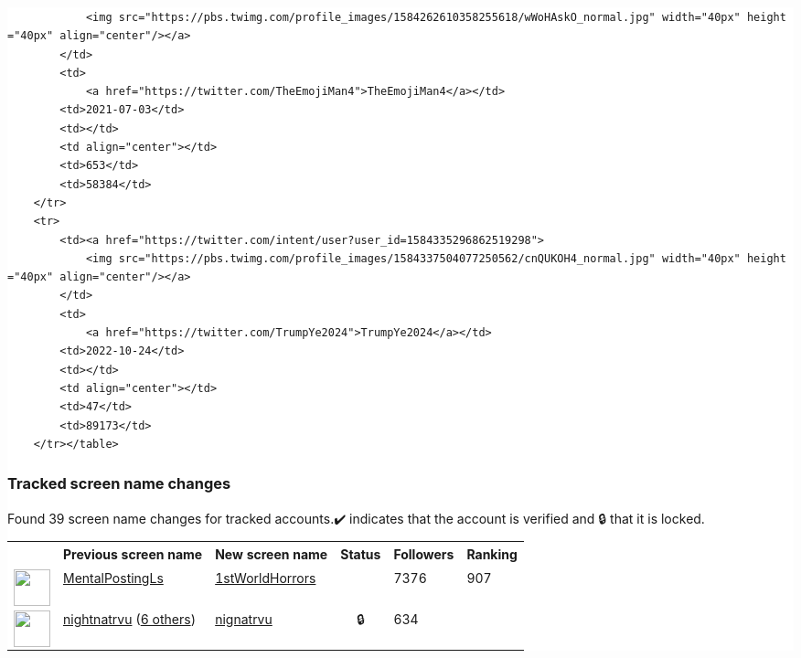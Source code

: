                 <img src="https://pbs.twimg.com/profile_images/1584262610358255618/wWoHAskO_normal.jpg" width="40px" height="40px" align="center"/></a>
            </td>
            <td>
                <a href="https://twitter.com/TheEmojiMan4">TheEmojiMan4</a></td>
            <td>2021-07-03</td>
            <td></td>
            <td align="center"></td>
            <td>653</td>
            <td>58384</td>
        </tr>
        <tr>
            <td><a href="https://twitter.com/intent/user?user_id=1584335296862519298">
                <img src="https://pbs.twimg.com/profile_images/1584337504077250562/cnQUKOH4_normal.jpg" width="40px" height="40px" align="center"/></a>
            </td>
            <td>
                <a href="https://twitter.com/TrumpYe2024">TrumpYe2024</a></td>
            <td>2022-10-24</td>
            <td></td>
            <td align="center"></td>
            <td>47</td>
            <td>89173</td>
        </tr></table>

### Tracked screen name changes

Found 39 screen name changes for tracked accounts.✔️ indicates that the account is verified and 🔒 that it is locked.

<table>
    <tr>
        <th></th>
        <th align="left">Previous screen name</th>
        <th align="left">New screen name</th>
        <th align="left">Status</th>
        <th align="left">Followers</th>
        <th align="left">Ranking</th></tr>
    </tr>
        <tr>
            <td><a href="https://twitter.com/intent/user?user_id=1582641036693835776">
                <img src="https://pbs.twimg.com/profile_images/1585293882065125376/KfU7Y8Gk_normal.jpg" width="40px" height="40px" align="center"/></a>
            </td>
            <td>
                <a href="https://twitter.com/MentalPostingLs">MentalPostingLs</a></td>
            <td>
                <a href="https://twitter.com/1stWorldHorrors">1stWorldHorrors</a>
            </td>
            <td align="center"></td>
            <td>7376</td>
            <td>907</td>
        </tr>
        <tr>
            <td><a href="https://twitter.com/intent/user?user_id=1376253381791133704">
                <img src="https://pbs.twimg.com/profile_images/1584350147944878082/NcRDa5s-_normal.jpg" width="40px" height="40px" align="center"/></a>
            </td>
            <td>
                <a href="https://twitter.com/nightnatrvu">nightnatrvu</a>&nbsp;(<a href="https://api.memory.lol/v1/tw/id/1376253381791133704">6 others</a>)&nbsp;</td>
            <td>
                <a href="https://twitter.com/nignatrvu">nignatrvu</a>
            </td>
            <td align="center">🔒</td>
            <td>634</td>